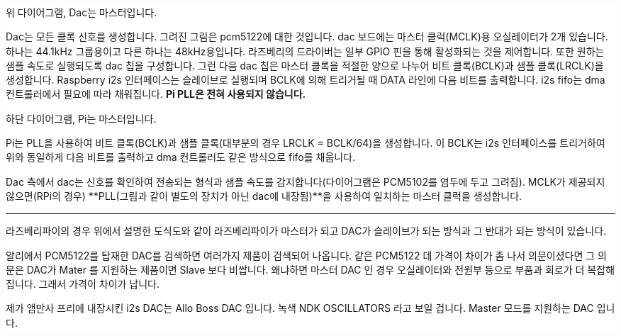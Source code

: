 위 다이어그램, Dac는 마스터입니다.

Dac는 모든 클록 신호를 생성합니다. 그려진 그림은 pcm5122에 대한 것입니다. dac 보드에는 마스터 클럭(MCLK)용 오실레이터가 2개 있습니다. 하나는 44.1kHz 그룹용이고 다른 하나는 48kHz용입니다. 라즈베리의 드라이버는 일부 GPIO 핀을 통해 활성화되는 것을 제어합니다. 또한 원하는 샘플 속도로 실행되도록 dac 칩을 구성합니다. 그런 다음 dac 칩은 마스터 클록을 적절한 양으로 나누어 비트 클록(BCLK)과 샘플 클록(LRCLK)을 생성합니다. Raspberry i2s 인터페이스는 슬레이브로 실행되며 BCLK에 의해 트리거될 때 DATA 라인에 다음 비트를 출력합니다. i2s fifo는 dma 컨트롤러에서 필요에 따라 채워집니다. **Pi PLL은 전혀 사용되지 않습니다.​**

하단 다이어그램, Pi는 마스터입니다.

Pi는 PLL을 사용하여 비트 클록(BCLK)과 샘플 클록(대부분의 경우 LRCLK = BCLK/64)을 생성합니다. 이 BCLK는 i2s 인터페이스를 트리거하여 위와 동일하게 다음 비트를 출력하고 dma 컨트롤러도 같은 방식으로 fifo를 채웁니다.

Dac 측에서 dac는 신호를 확인하여 전송되는 형식과 샘플 속도를 감지합니다(다이어그램은 PCM5102를 염두에 두고 그려짐). MCLK가 제공되지 않으면(RPi의 경우) **PLL(그림과 같이 별도의 장치가 아닌 dac에 내장됨)**을 사용하여 일치하는 마스터 클럭을 생성합니다.

---
라즈베리파이의 경우 위에서 설명한 도식도와 같이 라즈베리파이가 마스터가 되고 DAC가 슬레이브가 되는 방식과 그 반대가 되는 방식이 있습니다. 

알리에서 PCM5122를 탑재한 DAC를 검색하면 여러가지 제품이 검색되어 나옵니다. 같은 PCM5122 데 가격이 차이가 좀 나서 의문이셨다면 그 의문은 DAC가 Mater 를 지원하는 제품이면 Slave 보다 비쌉니다. 왜냐하면 마스터 DAC 인 경우 오실레이터와 전원부 등으로 부품과 회로가 더 복잡해 집니다. 그래서 가격이 차이가 납니다.

제가 앰만사 프리에 내장시킨 i2s DAC는 Allo Boss DAC 입니다. 녹색 NDK OSCILLATORS 라고 보일 겁니다. Master 모드를 지원하는 DAC 입니다.
